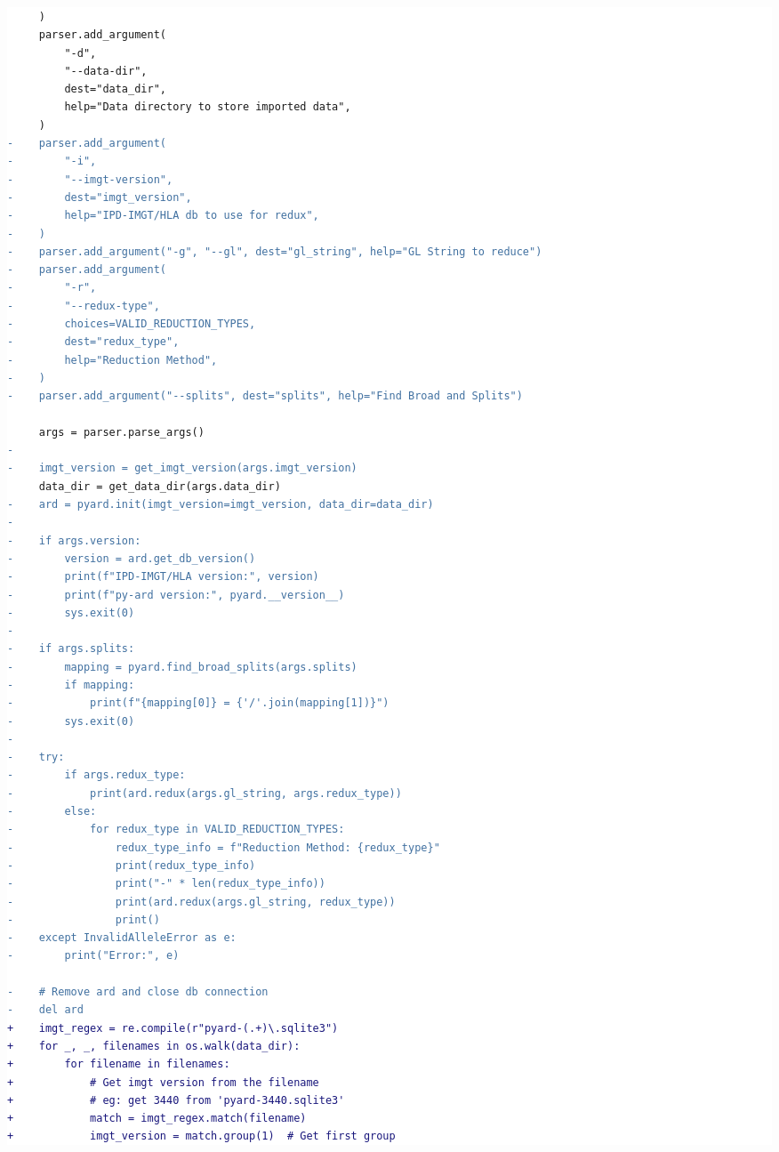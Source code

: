 ```diff
     )
     parser.add_argument(
         "-d",
         "--data-dir",
         dest="data_dir",
         help="Data directory to store imported data",
     )
-    parser.add_argument(
-        "-i",
-        "--imgt-version",
-        dest="imgt_version",
-        help="IPD-IMGT/HLA db to use for redux",
-    )
-    parser.add_argument("-g", "--gl", dest="gl_string", help="GL String to reduce")
-    parser.add_argument(
-        "-r",
-        "--redux-type",
-        choices=VALID_REDUCTION_TYPES,
-        dest="redux_type",
-        help="Reduction Method",
-    )
-    parser.add_argument("--splits", dest="splits", help="Find Broad and Splits")
 
     args = parser.parse_args()
-
-    imgt_version = get_imgt_version(args.imgt_version)
     data_dir = get_data_dir(args.data_dir)
-    ard = pyard.init(imgt_version=imgt_version, data_dir=data_dir)
-
-    if args.version:
-        version = ard.get_db_version()
-        print(f"IPD-IMGT/HLA version:", version)
-        print(f"py-ard version:", pyard.__version__)
-        sys.exit(0)
-
-    if args.splits:
-        mapping = pyard.find_broad_splits(args.splits)
-        if mapping:
-            print(f"{mapping[0]} = {'/'.join(mapping[1])}")
-        sys.exit(0)
-
-    try:
-        if args.redux_type:
-            print(ard.redux(args.gl_string, args.redux_type))
-        else:
-            for redux_type in VALID_REDUCTION_TYPES:
-                redux_type_info = f"Reduction Method: {redux_type}"
-                print(redux_type_info)
-                print("-" * len(redux_type_info))
-                print(ard.redux(args.gl_string, redux_type))
-                print()
-    except InvalidAlleleError as e:
-        print("Error:", e)
 
-    # Remove ard and close db connection
-    del ard
+    imgt_regex = re.compile(r"pyard-(.+)\.sqlite3")
+    for _, _, filenames in os.walk(data_dir):
+        for filename in filenames:
+            # Get imgt version from the filename
+            # eg: get 3440 from 'pyard-3440.sqlite3'
+            match = imgt_regex.match(filename)
+            imgt_version = match.group(1)  # Get first group
```